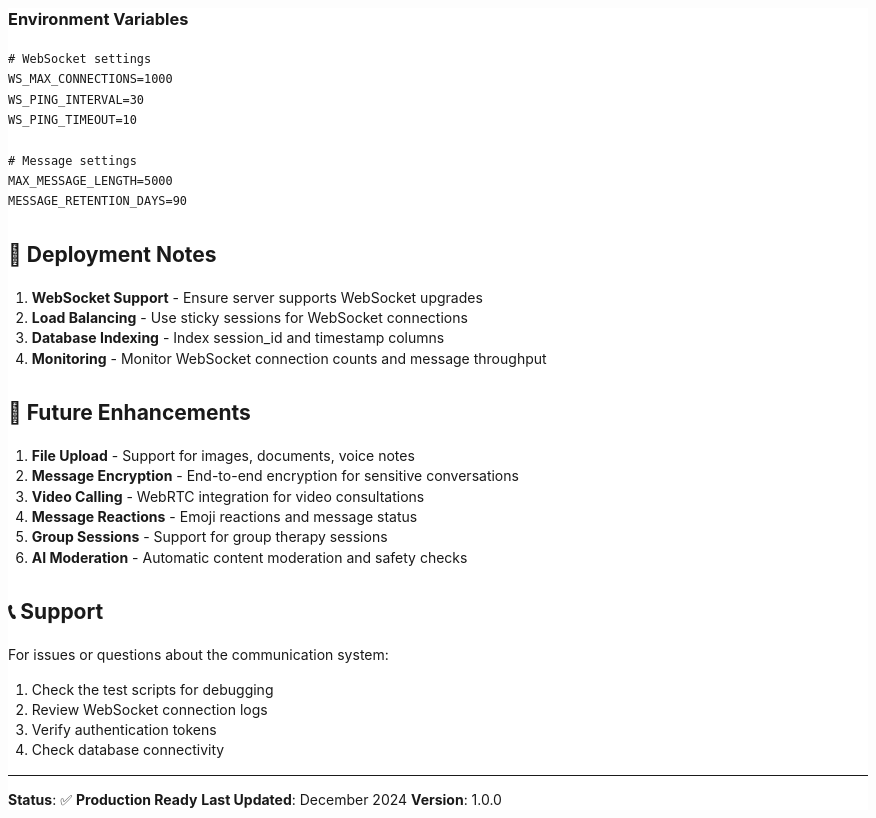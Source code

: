 ### Environment Variables
```env
# WebSocket settings
WS_MAX_CONNECTIONS=1000
WS_PING_INTERVAL=30
WS_PING_TIMEOUT=10

# Message settings
MAX_MESSAGE_LENGTH=5000
MESSAGE_RETENTION_DAYS=90
```

## 🚀 Deployment Notes

1. **WebSocket Support** - Ensure server supports WebSocket upgrades
2. **Load Balancing** - Use sticky sessions for WebSocket connections
3. **Database Indexing** - Index session_id and timestamp columns
4. **Monitoring** - Monitor WebSocket connection counts and message throughput

## 🔮 Future Enhancements

1. **File Upload** - Support for images, documents, voice notes
2. **Message Encryption** - End-to-end encryption for sensitive conversations
3. **Video Calling** - WebRTC integration for video consultations
4. **Message Reactions** - Emoji reactions and message status
5. **Group Sessions** - Support for group therapy sessions
6. **AI Moderation** - Automatic content moderation and safety checks

## 📞 Support

For issues or questions about the communication system:
1. Check the test scripts for debugging
2. Review WebSocket connection logs
3. Verify authentication tokens
4. Check database connectivity

---

**Status**: ✅ **Production Ready**
**Last Updated**: December 2024
**Version**: 1.0.0
